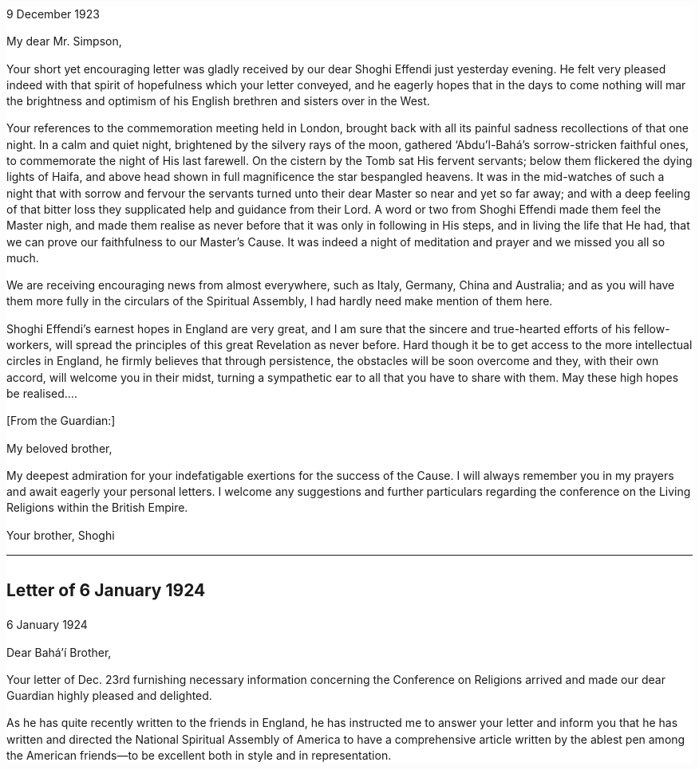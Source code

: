9 December 1923

My dear Mr. Simpson,

Your short yet encouraging letter was gladly received by our dear Shoghi Effendi just yesterday evening. He felt very pleased indeed with that spirit of hopefulness which your letter conveyed, and he eagerly hopes that in the days to come nothing will mar the brightness and optimism of his English brethren and sisters over in the West.

Your references to the commemoration meeting held in London, brought back with all its painful sadness recollections of that one night. In a calm and quiet night, brightened by the silvery rays of the moon, gathered ‘Abdu’l-Bahá’s sorrow-stricken faithful ones, to commemorate the night of His last farewell. On the cistern by the Tomb sat His fervent servants; below them flickered the dying lights of Haifa, and above head shown in full magnificence the star bespangled heavens. It was in the mid-watches of such a night that with sorrow and fervour the servants turned unto their dear Master so near and yet so far away; and with a deep feeling of that bitter loss they supplicated help and guidance from their Lord. A word or two from Shoghi Effendi made them feel the Master nigh, and made them realise as never before that it was only in following in His steps, and in living the life that He had, that we can prove our faithfulness to our Master’s Cause. It was indeed a night of meditation and prayer and we missed you all so much.

We are receiving encouraging news from almost everywhere, such as Italy, Germany, China and Australia; and as you will have them more fully in the circulars of the Spiritual Assembly, I had hardly need make mention of them here.

Shoghi Effendi’s earnest hopes in England are very great, and I am sure that the sincere and true-hearted efforts of his fellow-workers, will spread the principles of this great Revelation as never before. Hard though it be to get access to the more intellectual circles in England, he firmly believes that through persistence, the obstacles will be soon overcome and they, with their own accord, will welcome you in their midst, turning a sympathetic ear to all that you have to share with them. May these high hopes be realised....

[From the Guardian:]

My beloved brother,

My deepest admiration for your indefatigable exertions for the success of the Cause. I will always remember you in my prayers and await eagerly your personal letters. I welcome any suggestions and further particulars regarding the conference on the Living Religions within the British Empire.

Your brother, 
Shoghi

---

## Letter of 6 January 1924

6 January 1924

Dear Bahá’í Brother,

Your letter of Dec. 23rd furnishing necessary information concerning the Conference on Religions arrived and made our dear Guardian highly pleased and delighted.

As he has quite recently written to the friends in England, he has instructed me to answer your letter and inform you that he has written and directed the National Spiritual Assembly of America to have a comprehensive article written by the ablest pen among the American friends—to be excellent both in style and in representation.
